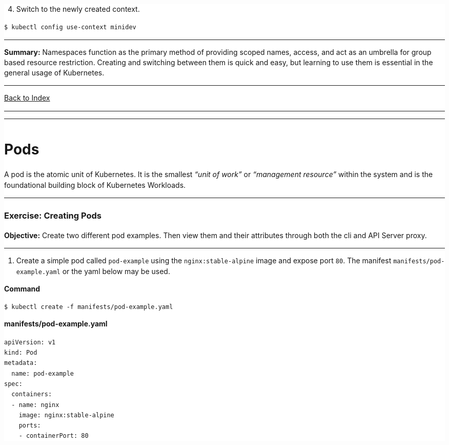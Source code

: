 4) Switch to the newly created context.
```
$ kubectl config use-context minidev
```

---

**Summary:** Namespaces function as the primary method of providing scoped names, access, and act as an umbrella for
group based resource restriction. Creating and switching between them is quick and easy, but learning to use them is
essential in the general usage of Kubernetes.

---

[Back to Index](#index)

---
---

# Pods
A pod is the atomic unit of Kubernetes. It is the smallest _“unit of work”_ or _“management resource”_ within the
system and is the foundational building block of Kubernetes Workloads.

---

### Exercise: Creating Pods
**Objective:** Create two different pod examples. Then view them and their attributes through both the cli and API
Server proxy.

---

1) Create a simple pod called `pod-example` using the `nginx:stable-alpine` image and expose port `80`. The manifest
`manifests/pod-example.yaml` or the yaml below may be used.

**Command**
```
$ kubectl create -f manifests/pod-example.yaml
```

**manifests/pod-example.yaml**
```
apiVersion: v1
kind: Pod
metadata:
  name: pod-example
spec:
  containers:
  - name: nginx
    image: nginx:stable-alpine
    ports:
    - containerPort: 80
```
